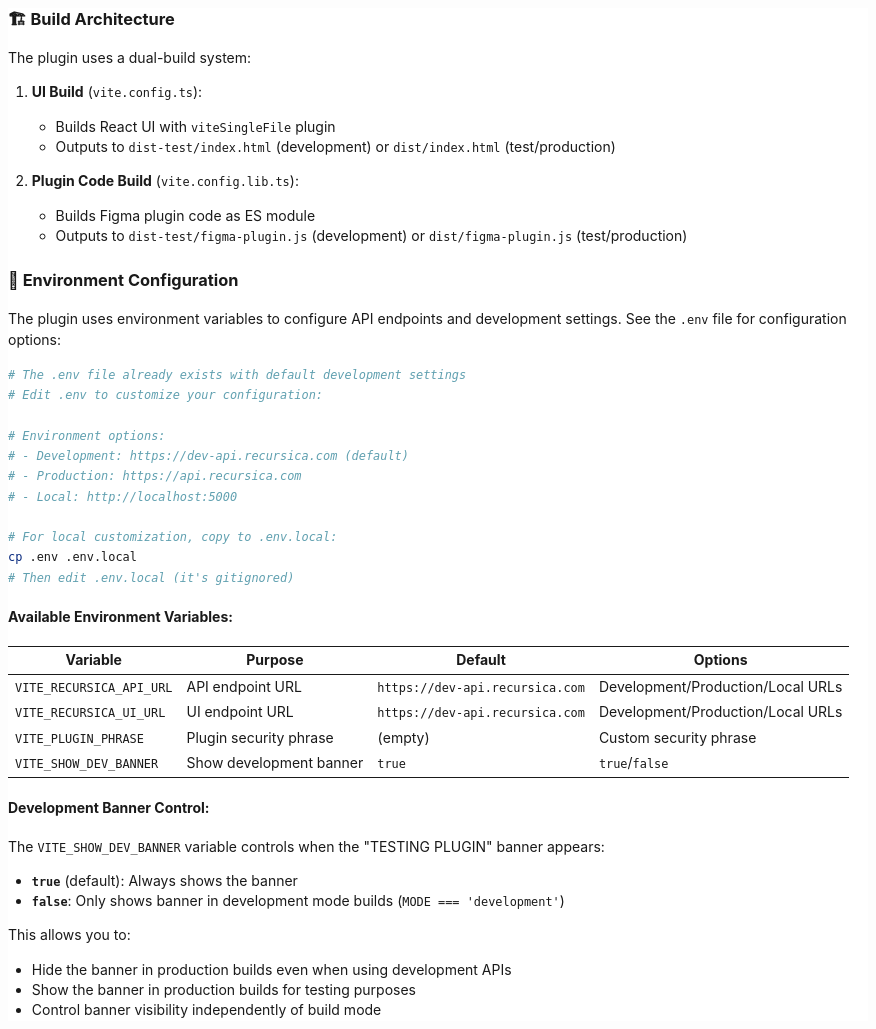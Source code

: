 ### 🏗️ **Build Architecture**

The plugin uses a dual-build system:

1. **UI Build** (`vite.config.ts`):

   - Builds React UI with `viteSingleFile` plugin
   - Outputs to `dist-test/index.html` (development) or `dist/index.html` (test/production)

2. **Plugin Code Build** (`vite.config.lib.ts`):
   - Builds Figma plugin code as ES module
   - Outputs to `dist-test/figma-plugin.js` (development) or `dist/figma-plugin.js` (test/production)

### 🔧 **Environment Configuration**

The plugin uses environment variables to configure API endpoints and development settings. See the `.env` file for configuration options:

```bash
# The .env file already exists with default development settings
# Edit .env to customize your configuration:

# Environment options:
# - Development: https://dev-api.recursica.com (default)
# - Production: https://api.recursica.com
# - Local: http://localhost:5000

# For local customization, copy to .env.local:
cp .env .env.local
# Then edit .env.local (it's gitignored)
```

#### **Available Environment Variables:**

| Variable                 | Purpose                 | Default                         | Options                           |
| ------------------------ | ----------------------- | ------------------------------- | --------------------------------- |
| `VITE_RECURSICA_API_URL` | API endpoint URL        | `https://dev-api.recursica.com` | Development/Production/Local URLs |
| `VITE_RECURSICA_UI_URL`  | UI endpoint URL         | `https://dev-api.recursica.com` | Development/Production/Local URLs |
| `VITE_PLUGIN_PHRASE`     | Plugin security phrase  | (empty)                         | Custom security phrase            |
| `VITE_SHOW_DEV_BANNER`   | Show development banner | `true`                          | `true`/`false`                    |

#### **Development Banner Control:**

The `VITE_SHOW_DEV_BANNER` variable controls when the "TESTING PLUGIN" banner appears:

- **`true`** (default): Always shows the banner
- **`false`**: Only shows banner in development mode builds (`MODE === 'development'`)

This allows you to:

- Hide the banner in production builds even when using development APIs
- Show the banner in production builds for testing purposes
- Control banner visibility independently of build mode
